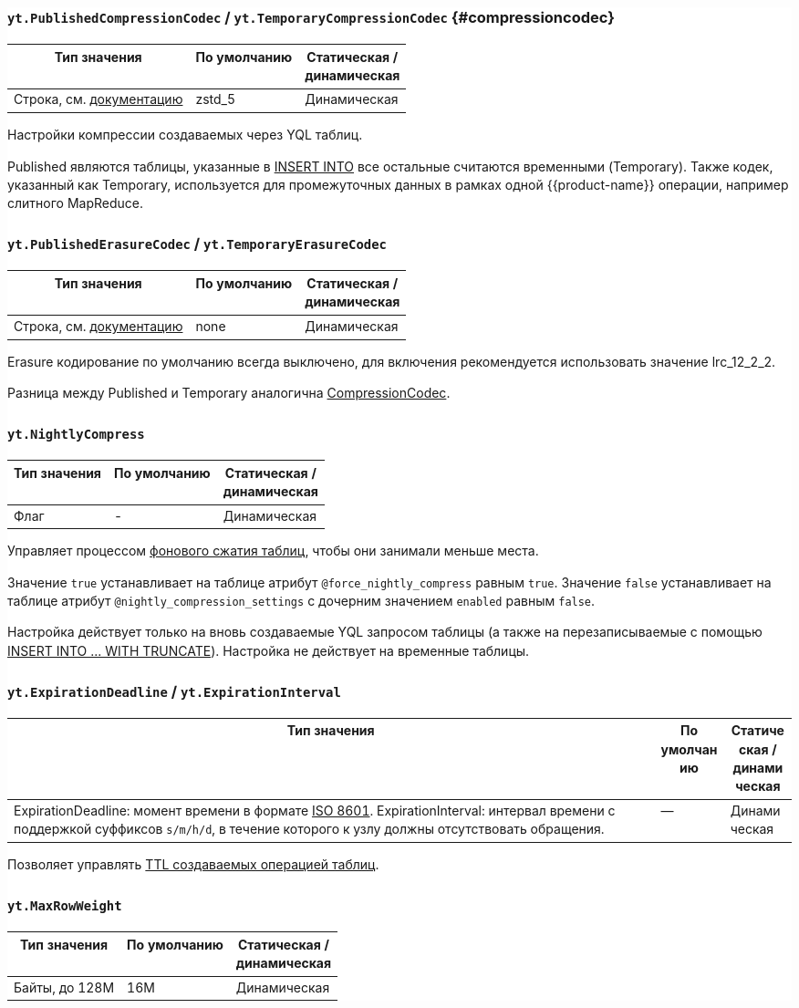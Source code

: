### `yt.PublishedCompressionCodec` / `yt.TemporaryCompressionCodec` {#compressioncodec}

| Тип значения | По умолчанию | Статическая /<br/>динамическая |
| --- | --- | --- |
| Строка, см. [документацию]({{yt-docs-root}}/user-guide/storage/compression) | zstd_5 | Динамическая |

Настройки компрессии создаваемых через YQL таблиц.

Published являются таблицы, указанные в [INSERT INTO](insert_into.md) все остальные считаются временными (Temporary). Также кодек, указанный как Temporary, используется для промежуточных данных в рамках одной {{product-name}} операции, например слитного MapReduce.

### `yt.PublishedErasureCodec` / `yt.TemporaryErasureCodec`

| Тип значения | По умолчанию | Статическая /<br/>динамическая |
| --- | --- | --- |
| Строка, см. [документацию]({{yt-docs-root}}/user-guide/storage/replication#erasure) | none | Динамическая |

Erasure кодирование по умолчанию всегда выключено, для включения рекомендуется использовать значение lrc_12_2_2.

Разница между Published и Temporary аналогична [CompressionCodec](#compressioncodec).

### `yt.NightlyCompress`

| Тип значения | По умолчанию | Статическая /<br/>динамическая |
| --- | --- | --- |
| Флаг | - | Динамическая |

Управляет процессом [фонового сжатия таблиц]({{yt-docs-root}}/user-guide/storage/regular-system-processes#nightly_compress), чтобы они занимали меньше места.

Значение `true` устанавливает на таблице атрибут `@force_nightly_compress` равным `true`.
Значение `false` устанавливает на таблице атрибут `@nightly_compression_settings` с дочерним значением `enabled` равным `false`.

Настройка действует только на вновь создаваемые YQL запросом таблицы (а также на перезаписываемые с помощью [INSERT INTO ... WITH TRUNCATE](insert_into)).
Настройка не действует на временные таблицы.

### `yt.ExpirationDeadline` / `yt.ExpirationInterval`

| Тип значения | По умолчанию | Статическая /<br/>динамическая |
| --- | --- | --- |
| ExpirationDeadline: момент времени в формате [ISO 8601](https://en.wikipedia.org/wiki/ISO_8601). ExpirationInterval: интервал времени с поддержкой суффиксов `s/m/h/d`, в течение которого к узлу должны отсутствовать обращения. | — | Динамическая |

Позволяет управлять [TTL создаваемых операцией таблиц]({{yt-docs-root}}/user-guide/storage/cypress#TTL).

### `yt.MaxRowWeight`

| Тип значения | По умолчанию | Статическая /<br/>динамическая |
| --- | --- | --- |
| Байты, до 128M | 16M | Динамическая |
